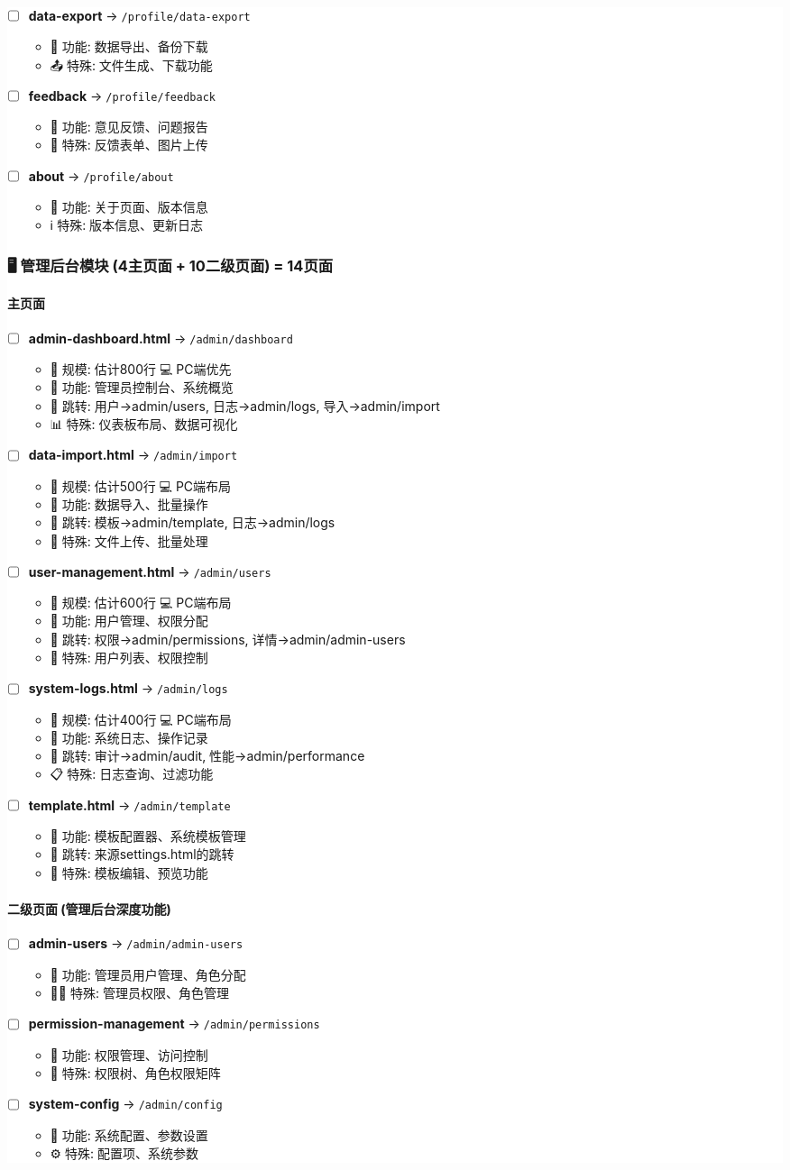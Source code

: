 - [ ] **data-export** → `/profile/data-export`
  - 🎯 功能: 数据导出、备份下载
  - 📤 特殊: 文件生成、下载功能

- [ ] **feedback** → `/profile/feedback`
  - 🎯 功能: 意见反馈、问题报告
  - 💬 特殊: 反馈表单、图片上传

- [ ] **about** → `/profile/about`
  - 🎯 功能: 关于页面、版本信息
  - ℹ️ 特殊: 版本信息、更新日志

### 🖥️ 管理后台模块 (4主页面 + 10二级页面) = 14页面

#### 主页面
- [ ] **admin-dashboard.html** → `/admin/dashboard`
  - 📏 规模: 估计800行 💻 PC端优先
  - 🎯 功能: 管理员控制台、系统概览
  - 🔗 跳转: 用户→admin/users, 日志→admin/logs, 导入→admin/import
  - 📊 特殊: 仪表板布局、数据可视化

- [ ] **data-import.html** → `/admin/import`
  - 📏 规模: 估计500行 💻 PC端布局
  - 🎯 功能: 数据导入、批量操作
  - 🔗 跳转: 模板→admin/template, 日志→admin/logs
  - 📁 特殊: 文件上传、批量处理

- [ ] **user-management.html** → `/admin/users`
  - 📏 规模: 估计600行 💻 PC端布局
  - 🎯 功能: 用户管理、权限分配
  - 🔗 跳转: 权限→admin/permissions, 详情→admin/admin-users
  - 👥 特殊: 用户列表、权限控制

- [ ] **system-logs.html** → `/admin/logs`
  - 📏 规模: 估计400行 💻 PC端布局
  - 🎯 功能: 系统日志、操作记录
  - 🔗 跳转: 审计→admin/audit, 性能→admin/performance
  - 📋 特殊: 日志查询、过滤功能

- [ ] **template.html** → `/admin/template`
  - 🎯 功能: 模板配置器、系统模板管理
  - 🔗 跳转: 来源settings.html的跳转
  - 🎨 特殊: 模板编辑、预览功能

#### 二级页面 (管理后台深度功能)
- [ ] **admin-users** → `/admin/admin-users`
  - 🎯 功能: 管理员用户管理、角色分配
  - 👨‍💼 特殊: 管理员权限、角色管理

- [ ] **permission-management** → `/admin/permissions`
  - 🎯 功能: 权限管理、访问控制
  - 🔑 特殊: 权限树、角色权限矩阵

- [ ] **system-config** → `/admin/config`
  - 🎯 功能: 系统配置、参数设置
  - ⚙️ 特殊: 配置项、系统参数

